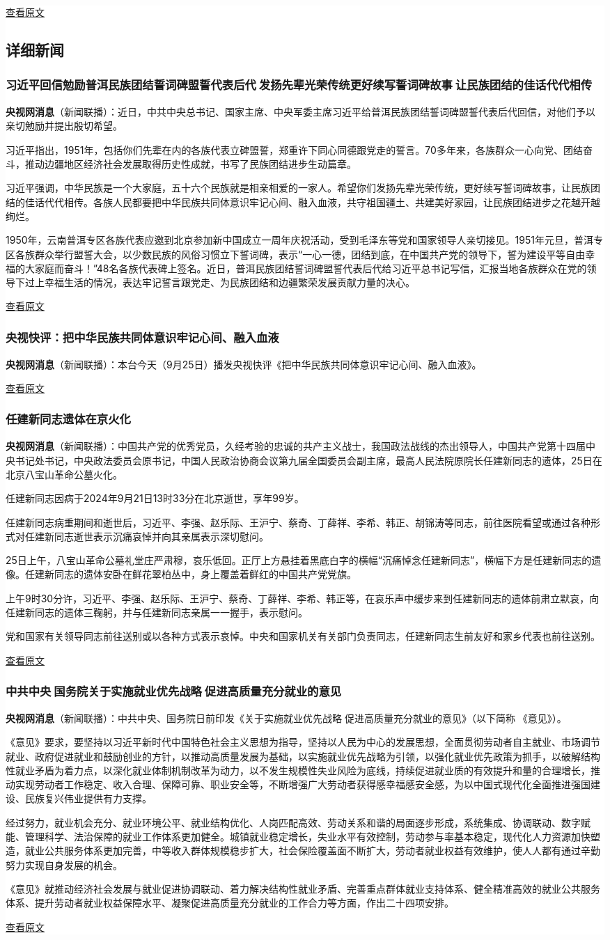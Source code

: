 [查看原文](https://tv.cctv.com/2024/09/25/VIDEZbW27z4NPSUtNoLNicVj240925.shtml)

## 详细新闻

### 习近平回信勉励普洱民族团结誓词碑盟誓代表后代 发扬先辈光荣传统更好续写誓词碑故事 让民族团结的佳话代代相传

**央视网消息**（新闻联播）：近日，中共中央总书记、国家主席、中央军委主席习近平给普洱民族团结誓词碑盟誓代表后代回信，对他们予以亲切勉励并提出殷切希望。

习近平指出，1951年，包括你们先辈在内的各族代表立碑盟誓，郑重许下同心同德跟党走的誓言。70多年来，各族群众一心向党、团结奋斗，推动边疆地区经济社会发展取得历史性成就，书写了民族团结进步生动篇章。

习近平强调，中华民族是一个大家庭，五十六个民族就是相亲相爱的一家人。希望你们发扬先辈光荣传统，更好续写誓词碑故事，让民族团结的佳话代代相传。各族人民都要把中华民族共同体意识牢记心间、融入血液，共守祖国疆土、共建美好家园，让民族团结进步之花越开越绚烂。

1950年，云南普洱专区各族代表应邀到北京参加新中国成立一周年庆祝活动，受到毛泽东等党和国家领导人亲切接见。1951年元旦，普洱专区各族群众举行盟誓大会，以少数民族的风俗习惯立下誓词碑，表示“一心一德，团结到底，在中国共产党的领导下，誓为建设平等自由幸福的大家庭而奋斗！”48名各族代表碑上签名。近日，普洱民族团结誓词碑盟誓代表后代给习近平总书记写信，汇报当地各族群众在党的领导下过上幸福生活的情况，表达牢记誓言跟党走、为民族团结和边疆繁荣发展贡献力量的决心。

[查看原文](https://tv.cctv.com/2024/09/25/VIDEnQEovJiOSfcamDfrex2D240925.shtml)

### 央视快评：把中华民族共同体意识牢记心间、融入血液

**央视网消息**（新闻联播）：本台今天（9月25日）播发央视快评《把中华民族共同体意识牢记心间、融入血液》。

[查看原文](https://tv.cctv.com/2024/09/25/VIDExTjYZZGU9c0hzu5eGcYF240925.shtml)

### 任建新同志遗体在京火化

**央视网消息**（新闻联播）：中国共产党的优秀党员，久经考验的忠诚的共产主义战士，我国政法战线的杰出领导人，中国共产党第十四届中央书记处书记，中央政法委员会原书记，中国人民政治协商会议第九届全国委员会副主席，最高人民法院原院长任建新同志的遗体，25日在北京八宝山革命公墓火化。

任建新同志因病于2024年9月21日13时33分在北京逝世，享年99岁。

任建新同志病重期间和逝世后，习近平、李强、赵乐际、王沪宁、蔡奇、丁薛祥、李希、韩正、胡锦涛等同志，前往医院看望或通过各种形式对任建新同志逝世表示沉痛哀悼并向其亲属表示深切慰问。

25日上午，八宝山革命公墓礼堂庄严肃穆，哀乐低回。正厅上方悬挂着黑底白字的横幅“沉痛悼念任建新同志”，横幅下方是任建新同志的遗像。任建新同志的遗体安卧在鲜花翠柏丛中，身上覆盖着鲜红的中国共产党党旗。

上午9时30分许，习近平、李强、赵乐际、王沪宁、蔡奇、丁薛祥、李希、韩正等，在哀乐声中缓步来到任建新同志的遗体前肃立默哀，向任建新同志的遗体三鞠躬，并与任建新同志亲属一一握手，表示慰问。

党和国家有关领导同志前往送别或以各种方式表示哀悼。中央和国家机关有关部门负责同志，任建新同志生前友好和家乡代表也前往送别。

[查看原文](https://tv.cctv.com/2024/09/25/VIDEVszlkdrzJvVHw4N9CQpA240925.shtml)

### 中共中央 国务院关于实施就业优先战略 促进高质量充分就业的意见

**央视网消息**（新闻联播）：中共中央、国务院日前印发《关于实施就业优先战略 促进高质量充分就业的意见》（以下简称 《意见》）。

《意见》要求，要坚持以习近平新时代中国特色社会主义思想为指导，坚持以人民为中心的发展思想，全面贯彻劳动者自主就业、市场调节就业、政府促进就业和鼓励创业的方针，以推动高质量发展为基础，以实施就业优先战略为引领，以强化就业优先政策为抓手，以破解结构性就业矛盾为着力点，以深化就业体制机制改革为动力，以不发生规模性失业风险为底线，持续促进就业质的有效提升和量的合理增长，推动实现劳动者工作稳定、收入合理、保障可靠、职业安全等，不断增强广大劳动者获得感幸福感安全感，为以中国式现代化全面推进强国建设、民族复兴伟业提供有力支撑。

经过努力，就业机会充分、就业环境公平、就业结构优化、人岗匹配高效、劳动关系和谐的局面逐步形成，系统集成、协调联动、数字赋能、管理科学、法治保障的就业工作体系更加健全。城镇就业稳定增长，失业水平有效控制，劳动参与率基本稳定，现代化人力资源加快塑造，就业公共服务体系更加完善，中等收入群体规模稳步扩大，社会保险覆盖面不断扩大，劳动者就业权益有效维护，使人人都有通过辛勤努力实现自身发展的机会。

《意见》就推动经济社会发展与就业促进协调联动、着力解决结构性就业矛盾、完善重点群体就业支持体系、健全精准高效的就业公共服务体系、提升劳动者就业权益保障水平、凝聚促进高质量充分就业的工作合力等方面，作出二十四项安排。

[查看原文](https://tv.cctv.com/2024/09/25/VIDEpV1LDi5akuYLklVyXRAg240925.shtml)
